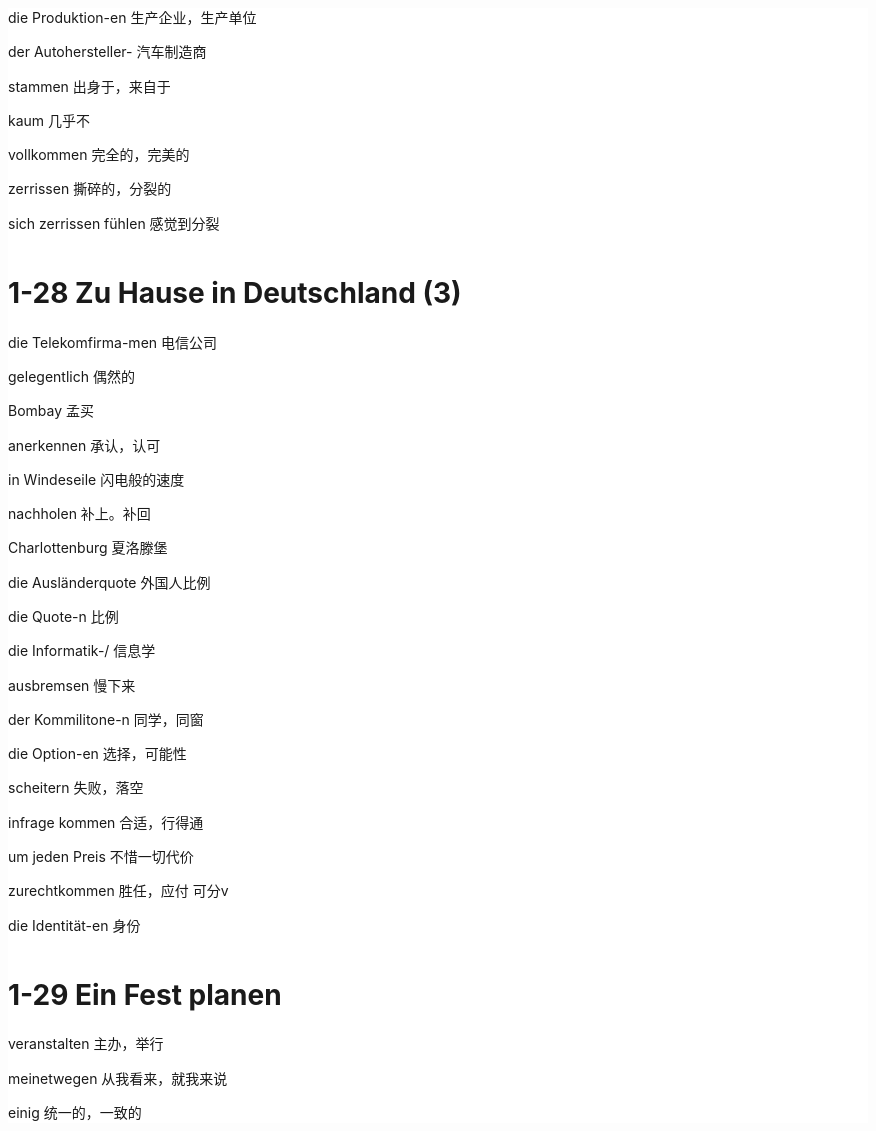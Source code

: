 die Produktion-en 生产企业，生产单位

der Autohersteller- 汽车制造商

stammen 出身于，来自于

kaum 几乎不

vollkommen 完全的，完美的

zerrissen 撕碎的，分裂的

sich zerrissen fühlen 感觉到分裂

# 1-28 Zu Hause in Deutschland (3)

die Telekomfirma-men 电信公司

gelegentlich 偶然的

Bombay 孟买

anerkennen 承认，认可

in Windeseile 闪电般的速度

nachholen 补上。补回

Charlottenburg 夏洛滕堡

die Ausländerquote 外国人比例

die Quote-n 比例

die Informatik-/ 信息学

ausbremsen 慢下来

der Kommilitone-n 同学，同窗

die Option-en 选择，可能性

scheitern 失败，落空

infrage kommen 合适，行得通

um jeden Preis 不惜一切代价

zurechtkommen 胜任，应付 可分v

die Identität-en 身份

# 1-29 Ein Fest planen

veranstalten 主办，举行

meinetwegen 从我看来，就我来说

einig 统一的，一致的
